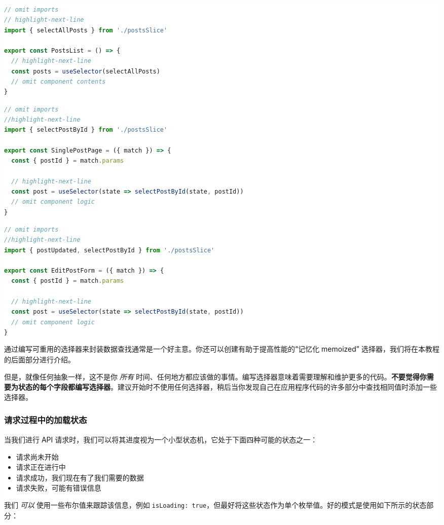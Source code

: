 ```js title="features/posts/PostsList.js"
// omit imports
// highlight-next-line
import { selectAllPosts } from './postsSlice'

export const PostsList = () => {
  // highlight-next-line
  const posts = useSelector(selectAllPosts)
  // omit component contents
}
```

```js title="features/posts/SinglePostPage.js"
// omit imports
//highlight-next-line
import { selectPostById } from './postsSlice'

export const SinglePostPage = ({ match }) => {
  const { postId } = match.params

  // highlight-next-line
  const post = useSelector(state => selectPostById(state, postId))
  // omit component logic
}
```

```js title="features/posts/EditPostForm.js"
// omit imports
//highlight-next-line
import { postUpdated, selectPostById } from './postsSlice'

export const EditPostForm = ({ match }) => {
  const { postId } = match.params

  // highlight-next-line
  const post = useSelector(state => selectPostById(state, postId))
  // omit component logic
}
```

通过编写可重用的选择器来封装数据查找通常是一个好主意。你还可以创建有助于提高性能的“记忆化 memoized” 选择器，我们将在本教程的后面部分进行介绍。

但是，就像任何抽象一样，这不是你 _所有_ 时间、任何地方都应该做的事情。编写选择器意味着需要理解和维护更多的代码。**不要觉得你需要为状态的每个字段都编写选择器**。建议开始时不使用任何选择器，稍后当你发现自己在应用程序代码的许多部分中查找相同值时添加一些选择器。

### 请求过程中的加载状态

当我们进行 API 请求时，我们可以将其进度视为一个小型状态机，它处于下面四种可能的状态之一：

- 请求尚未开始
- 请求正在进行中
- 请求成功，我们现在有了我们需要的数据
- 请求失败，可能有错误信息

我们 _可以_ 使用一些布尔值来跟踪该信息，例如 `isLoading: true`，但最好将这些状态作为单个枚举值。好的模式是使用如下所示的状态部分：
